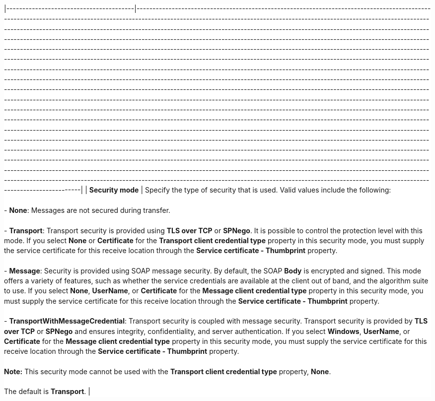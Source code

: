    |----------------------------------------|-------------------------------------------------------------------------------------------------------------------------------------------------------------------------------------------------------------------------------------------------------------------------------------------------------------------------------------------------------------------------------------------------------------------------------------------------------------------------------------------------------------------------------------------------------------------------------------------------------------------------------------------------------------------------------------------------------------------------------------------------------------------------------------------------------------------------------------------------------------------------------------------------------------------------------------------------------------------------------------------------------------------------------------------------------------------------------------------------------------------------------------------------------------------------------------------------------------------------------------------------------------------------------------------------------------------------------------------------------------------------------------------------------------------------------------------------------------------------------------------------------------------------------------------------------------------------------------------------------------------------------------------------------------------------------------------------------------------------------------------------------------------------------------------------------------------------------------------------------------------------------------------------------------------------------------------------------------------------------------------------------------------------------------------------------------------------------------------------------------------------------------------------------------------------------------------------------------------------------------------------------------------------------------------------------------------------------------------------------------------------------------------------------------------------------------------------------------------------|
   |           **Security mode**            |                                                                                                                                                                                                                                                                                                Specify the type of security that is used. Valid values include the following:<br /><br /> -                          **None**: Messages are not secured during transfer.<br /><br /> - **Transport**: Transport security is provided using **TLS over TCP** or **SPNego**. It is possible to control the protection level with this mode. If you select **None** or **Certificate** for the **Transport client credential type** property in this security mode, you must supply the service certificate for this receive location through the **Service certificate - Thumbprint** property.<br /><br /> - **Message**: Security is provided using SOAP message security. By default, the SOAP **Body** is encrypted and signed. This mode offers a variety of features, such as whether the service credentials are available at the client out of band, and the algorithm suite to use. If you select **None**, **UserName**, or **Certificate** for the **Message client credential type** property in this security mode, you must supply the service certificate for this receive location through the **Service certificate - Thumbprint** property.<br /><br /> -                          **TransportWithMessageCredential**: Transport security is coupled with message security. Transport security is provided by **TLS over TCP** or **SPNego** and ensures integrity, confidentiality, and server authentication. If you select **Windows**, **UserName**, or **Certificate** for the **Message client credential type** property in this security mode, you must supply the service certificate for this receive location through the **Service certificate - Thumbprint** property.<br /><br /> **Note:** This security mode cannot be used with the **Transport client credential type** property, **None**.<br /><br /> The default is **Transport**.                                                                                                                                                                                                                                                                                                 |
